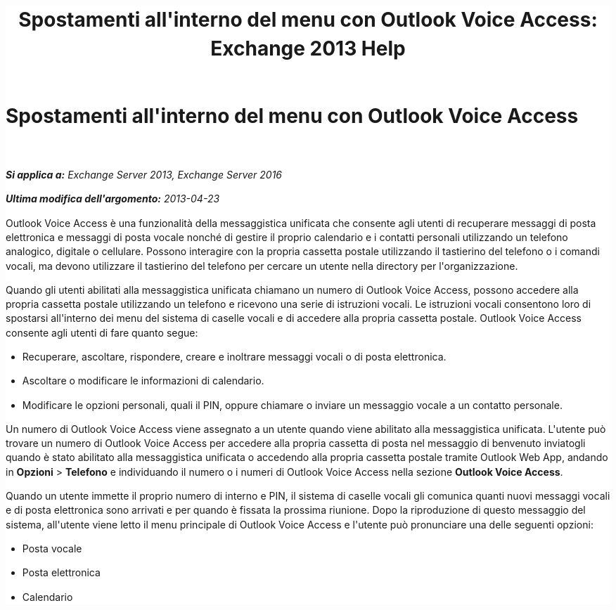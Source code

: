 ﻿---
title: "Spostamenti all'interno del menu con Outlook Voice Access: Exchange 2013 Help"
TOCTitle: Spostamenti all'interno del menu con Outlook Voice Access
ms:assetid: dc6a74f2-85fd-43d3-a324-b236b4d2eb3b
ms:mtpsurl: https://technet.microsoft.com/it-it/library/Dn205138(v=EXCHG.150)
ms:contentKeyID: 54652856
ms.date: 05/22/2018
mtps_version: v=EXCHG.150
ms.translationtype: MT
---

# Spostamenti all'interno del menu con Outlook Voice Access

 

_**Si applica a:** Exchange Server 2013, Exchange Server 2016_

_**Ultima modifica dell'argomento:** 2013-04-23_

Outlook Voice Access è una funzionalità della messaggistica unificata che consente agli utenti di recuperare messaggi di posta elettronica e messaggi di posta vocale nonché di gestire il proprio calendario e i contatti personali utilizzando un telefono analogico, digitale o cellulare. Possono interagire con la propria cassetta postale utilizzando il tastierino del telefono o i comandi vocali, ma devono utilizzare il tastierino del telefono per cercare un utente nella directory per l'organizzazione.

Quando gli utenti abilitati alla messaggistica unificata chiamano un numero di Outlook Voice Access, possono accedere alla propria cassetta postale utilizzando un telefono e ricevono una serie di istruzioni vocali. Le istruzioni vocali consentono loro di spostarsi all'interno dei menu del sistema di caselle vocali e di accedere alla propria cassetta postale. Outlook Voice Access consente agli utenti di fare quanto segue:

  - Recuperare, ascoltare, rispondere, creare e inoltrare messaggi vocali o di posta elettronica.

  - Ascoltare o modificare le informazioni di calendario.

  - Modificare le opzioni personali, quali il PIN, oppure chiamare o inviare un messaggio vocale a un contatto personale.

Un numero di Outlook Voice Access viene assegnato a un utente quando viene abilitato alla messaggistica unificata. L'utente può trovare un numero di Outlook Voice Access per accedere alla propria cassetta di posta nel messaggio di benvenuto inviatogli quando è stato abilitato alla messaggistica unificata o accedendo alla propria cassetta postale tramite Outlook Web App, andando in **Opzioni** \> **Telefono** e individuando il numero o i numeri di Outlook Voice Access nella sezione **Outlook Voice Access**.

Quando un utente immette il proprio numero di interno e PIN, il sistema di caselle vocali gli comunica quanti nuovi messaggi vocali e di posta elettronica sono arrivati e per quando è fissata la prossima riunione. Dopo la riproduzione di questo messaggio del sistema, all'utente viene letto il menu principale di Outlook Voice Access e l'utente può pronunciare una delle seguenti opzioni:

  - Posta vocale

  - Posta elettronica

  - Calendario

